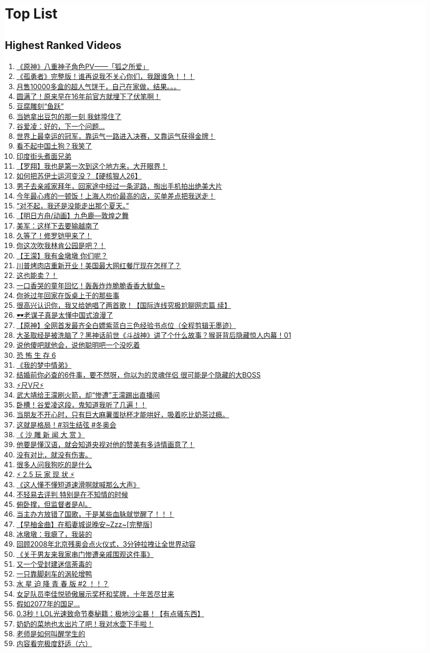 # Top List
## Highest Ranked Videos
1. [《原神》八重神子角色PV——「狐之所爱」](https://www.bilibili.com/video/BV11b4y177H4)
1. [《孤勇者》完整版！谁再说我不关心你们，我跟谁急！！！](https://www.bilibili.com/video/BV1Mq4y187tw)
1. [月售10000多盒的超人气饼干，自己在家做，结果。。。](https://www.bilibili.com/video/BV1f34y1k7D5)
1. [圆满了！原来早在16年前官方就埋下了伏笔啊！](https://www.bilibili.com/video/BV1GT4y1X7AA)
1. [豆腐雕刻“鱼跃”](https://www.bilibili.com/video/BV1Cm4y1Z7LR)
1. [当她拿出豆包的那一刻 我蚌埠住了](https://www.bilibili.com/video/BV1ET4y1X7PR)
1. [谷爱凌：好的，下一个问题…](https://www.bilibili.com/video/BV1pZ4y1R7qG)
1. [世界上最幸运的冠军，靠运气一路进入决赛，又靠运气获得金牌！](https://www.bilibili.com/video/BV1ua411y7VP)
1. [看不起中国土狗？我笑了](https://www.bilibili.com/video/BV1Li4y1f74d)
1. [印度街头煮面兄弟](https://www.bilibili.com/video/BV1u5411o7hx)
1. [【罗翔】我也是第一次到这个地方来，大开眼界！](https://www.bilibili.com/video/BV1Yi4y1f7ou)
1. [如何把苏伊士运河变没？【硬核狠人26】](https://www.bilibili.com/video/BV19F41177yJ)
1. [男子去亲戚家拜年，回家途中经过一条泥路，掏出手机拍出绝美大片](https://www.bilibili.com/video/BV1E5411o7PA)
1. [今年最心疼的一顿饭！上海人均价最高的店，买单差点把我送走！](https://www.bilibili.com/video/BV1Ci4y1f7W5)
1. [“对不起，我还是没能走出那个夏天。”](https://www.bilibili.com/video/BV1Fq4y187Q4)
1. [【明日方舟/动画】九色鹿—敦煌之舞](https://www.bilibili.com/video/BV1444y1H7hy)
1. [美军：这样下去要输越南了](https://www.bilibili.com/video/BV1Kq4y187Kk)
1. [久等了！修罗铠甲来了！](https://www.bilibili.com/video/BV11S4y1G7g6)
1. [你这次吹我林肯公园是吧？！](https://www.bilibili.com/video/BV1MF411n7tV)
1. [【王濛】我有金墩墩 你们呢？](https://www.bilibili.com/video/BV15Y411L7QF)
1. [川普烤肉店重新开业！美国最大网红餐厅现在怎样了？](https://www.bilibili.com/video/BV1434y117aX)
1. [这也能卖？！](https://www.bilibili.com/video/BV1XT4y1Q7cV)
1. [一口香哭的童年回忆！轰轰炸炸脆脆香香大鱿鱼~](https://www.bilibili.com/video/BV16a411y7Zd)
1. [你爸过年回家在饭桌上干的那些事](https://www.bilibili.com/video/BV1Mi4y1f7CR)
1. [很高兴认识你，我又给她唱了两首歌！【国际连线究极尬聊网恋篇 续】](https://www.bilibili.com/video/BV1Qa411y7bH)
1. [🕶️老谋子真是太懂中国式浪漫了](https://www.bilibili.com/video/BV1KZ4y1o7pm)
1. [【原神】全网首发最齐全白嫖紫蓝白三色经验书点位（全程剪辑无墨迹）](https://www.bilibili.com/video/BV1su41197mF)
1. [大圣取经是被洗脑了？黑神话前世《斗战神》讲了个什么故事？猴哥背后隐藏惊人内幕！01](https://www.bilibili.com/video/BV1Yb4y1j76a)
1. [说他傻吧就他会，说他聪明吧一个没吃着](https://www.bilibili.com/video/BV1JS4y1C7Qc)
1. [恐 怖 生 存 6](https://www.bilibili.com/video/BV1RP4y1c7of)
1. [《我的梦中情弟》](https://www.bilibili.com/video/BV175411o73L)
1. [结婚前你必查的6件事，要不然呀，你以为的灵魂伴侣 很可能是个隐藏的大BOSS](https://www.bilibili.com/video/BV1zR4y1j7US)
1. [⚡尺V尺⚡](https://www.bilibili.com/video/BV1pm4y1d7M5)
1. [武大靖给王濛刷火箭，却“惨遭”王濛踢出直播间](https://www.bilibili.com/video/BV1834y117o3)
1. [卧槽！谷爱凌这段，鬼知道我听了几遍！！](https://www.bilibili.com/video/BV1gF411n7kg)
1. [当朋友不开心时，只有巨大麻薯蛋挞杯才能哄好，吸着吃比奶茶过瘾。](https://www.bilibili.com/video/BV1WR4y177Nd)
1. [这就是格局！#羽生结弦 #冬奥会](https://www.bilibili.com/video/BV14L4y137qa)
1. [《 沙 雕 新 闻 大 赏 》](https://www.bilibili.com/video/BV1HY411L7DX)
1. [他要是懂汉语，就会知道央视对他的赞美有多诗情画意了！](https://www.bilibili.com/video/BV1xa411y7wc)
1. [没有对比，就没有伤害。](https://www.bilibili.com/video/BV1fS4y1G7un)
1. [很多人问我狗吃的是什么](https://www.bilibili.com/video/BV1u3411J7Gi)
1. [⚡ 2.5 玩 家 现 状 ⚡](https://www.bilibili.com/video/BV14R4y177np)
1. [《这人懂不懂短道速滑啊就喊那么大声》](https://www.bilibili.com/video/BV1Wa41127Bb)
1. [不轻易去评判 特别是在不知情的时候](https://www.bilibili.com/video/BV1nZ4y1R7bc)
1. [俯卧撑，但监督者是AI。](https://www.bilibili.com/video/BV1sm4y1Z76x)
1. [当主办方放错了国歌，于是某些血脉就觉醒了！！！](https://www.bilibili.com/video/BV1ba411y7kW)
1. [【早柚金曲】在稻妻城说晚安~Zzz~[完整版]](https://www.bilibili.com/video/BV1t34y117Y1)
1. [冰墩墩：我瘪了，我装的](https://www.bilibili.com/video/BV12u41197n3)
1. [回顾2008年北京残奥会点火仪式，3分钟拉拽让全世界动容](https://www.bilibili.com/video/BV17P4y1P7No)
1. [《关于男友来我家串门惨遭亲戚围观这件事》](https://www.bilibili.com/video/BV19F411778H)
1. [又一个受封建迷信荼毒的](https://www.bilibili.com/video/BV13R4y1L7Xa)
1. [一只靠脚刹车的涡轮增鸭](https://www.bilibili.com/video/BV13R4y1L7Ch)
1. [水 星 迫 降 青 春 版 #2 ！！？](https://www.bilibili.com/video/BV1eu41197nJ)
1. [女足队员李佳悦骄傲展示奖杯和奖牌，十年苦尽甘来](https://www.bilibili.com/video/BV1u5411f7BY)
1. [假如2077年的国足...](https://www.bilibili.com/video/BV1V5411f7qT)
1. [0.3秒！LOL光速致命节奏秘籍：极地沙尘暴！【有点骚东西】](https://www.bilibili.com/video/BV1cr4y1a7Ee)
1. [奶奶的菜地也太出片了吧！我对水壶下手啦！](https://www.bilibili.com/video/BV11r4y1h7i5)
1. [老师是如何叫醒学生的](https://www.bilibili.com/video/BV145411o7i1)
1. [内容看完极度舒适（六）](https://www.bilibili.com/video/BV1W34y117QG)